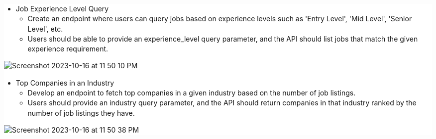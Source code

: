 - Job Experience Level Query
  - Create an endpoint where users can query jobs based on experience levels such as 'Entry Level', 'Mid Level', 'Senior Level', etc. 
  - Users should be able to provide an experience_level query parameter, and the API should list jobs that match the given experience requirement.
<img width="1512" alt="Screenshot 2023-10-16 at 11 50 10 PM" src="https://github.com/Rundstedtzz/CareerHub/assets/63605514/47bfca1b-9dfc-4322-895d-a17b71c98577">

- Top Companies in an Industry
  - Develop an endpoint to fetch top companies in a given industry based on the number of job listings.
  - Users should provide an industry query parameter, and the API should return companies in that industry ranked by the number of job listings they have.
<img width="1512" alt="Screenshot 2023-10-16 at 11 50 38 PM" src="https://github.com/Rundstedtzz/CareerHub/assets/63605514/7394f130-c908-436c-87f3-7b38d9d1b987">


